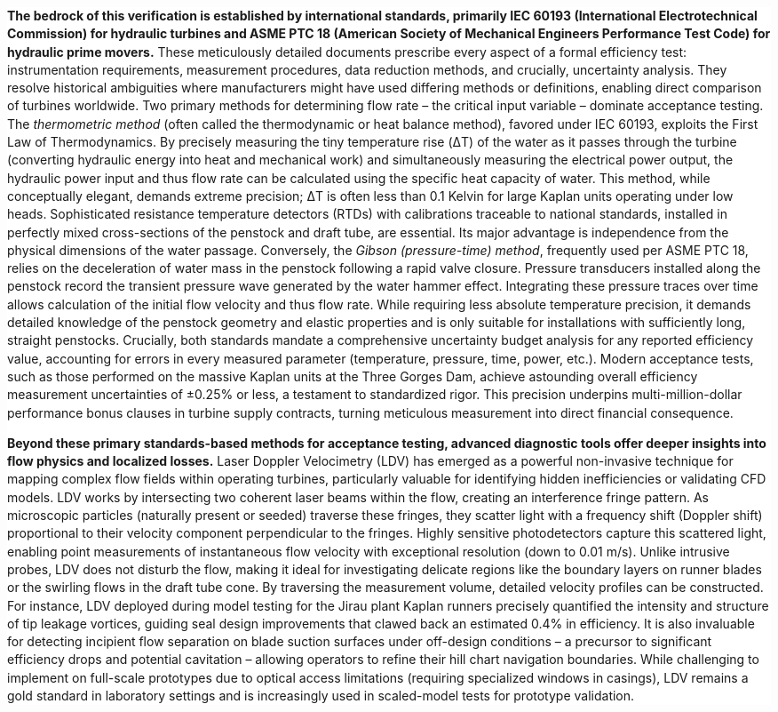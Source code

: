 **The bedrock of this verification is established by international standards, primarily IEC 60193 (International Electrotechnical Commission) for hydraulic turbines and ASME PTC 18 (American Society of Mechanical Engineers Performance Test Code) for hydraulic prime movers.** These meticulously detailed documents prescribe every aspect of a formal efficiency test: instrumentation requirements, measurement procedures, data reduction methods, and crucially, uncertainty analysis. They resolve historical ambiguities where manufacturers might have used differing methods or definitions, enabling direct comparison of turbines worldwide. Two primary methods for determining flow rate – the critical input variable – dominate acceptance testing. The *thermometric method* (often called the thermodynamic or heat balance method), favored under IEC 60193, exploits the First Law of Thermodynamics. By precisely measuring the tiny temperature rise (ΔT) of the water as it passes through the turbine (converting hydraulic energy into heat and mechanical work) and simultaneously measuring the electrical power output, the hydraulic power input and thus flow rate can be calculated using the specific heat capacity of water. This method, while conceptually elegant, demands extreme precision; ΔT is often less than 0.1 Kelvin for large Kaplan units operating under low heads. Sophisticated resistance temperature detectors (RTDs) with calibrations traceable to national standards, installed in perfectly mixed cross-sections of the penstock and draft tube, are essential. Its major advantage is independence from the physical dimensions of the water passage. Conversely, the *Gibson (pressure-time) method*, frequently used per ASME PTC 18, relies on the deceleration of water mass in the penstock following a rapid valve closure. Pressure transducers installed along the penstock record the transient pressure wave generated by the water hammer effect. Integrating these pressure traces over time allows calculation of the initial flow velocity and thus flow rate. While requiring less absolute temperature precision, it demands detailed knowledge of the penstock geometry and elastic properties and is only suitable for installations with sufficiently long, straight penstocks. Crucially, both standards mandate a comprehensive uncertainty budget analysis for any reported efficiency value, accounting for errors in every measured parameter (temperature, pressure, time, power, etc.). Modern acceptance tests, such as those performed on the massive Kaplan units at the Three Gorges Dam, achieve astounding overall efficiency measurement uncertainties of ±0.25% or less, a testament to standardized rigor. This precision underpins multi-million-dollar performance bonus clauses in turbine supply contracts, turning meticulous measurement into direct financial consequence.

**Beyond these primary standards-based methods for acceptance testing, advanced diagnostic tools offer deeper insights into flow physics and localized losses.** Laser Doppler Velocimetry (LDV) has emerged as a powerful non-invasive technique for mapping complex flow fields within operating turbines, particularly valuable for identifying hidden inefficiencies or validating CFD models. LDV works by intersecting two coherent laser beams within the flow, creating an interference fringe pattern. As microscopic particles (naturally present or seeded) traverse these fringes, they scatter light with a frequency shift (Doppler shift) proportional to their velocity component perpendicular to the fringes. Highly sensitive photodetectors capture this scattered light, enabling point measurements of instantaneous flow velocity with exceptional resolution (down to 0.01 m/s). Unlike intrusive probes, LDV does not disturb the flow, making it ideal for investigating delicate regions like the boundary layers on runner blades or the swirling flows in the draft tube cone. By traversing the measurement volume, detailed velocity profiles can be constructed. For instance, LDV deployed during model testing for the Jirau plant Kaplan runners precisely quantified the intensity and structure of tip leakage vortices, guiding seal design improvements that clawed back an estimated 0.4% in efficiency. It is also invaluable for detecting incipient flow separation on blade suction surfaces under off-design conditions – a precursor to significant efficiency drops and potential cavitation – allowing operators to refine their hill chart navigation boundaries. While challenging to implement on full-scale prototypes due to optical access limitations (requiring specialized windows in casings), LDV remains a gold standard in laboratory settings and is increasingly used in scaled-model tests for prototype validation.
